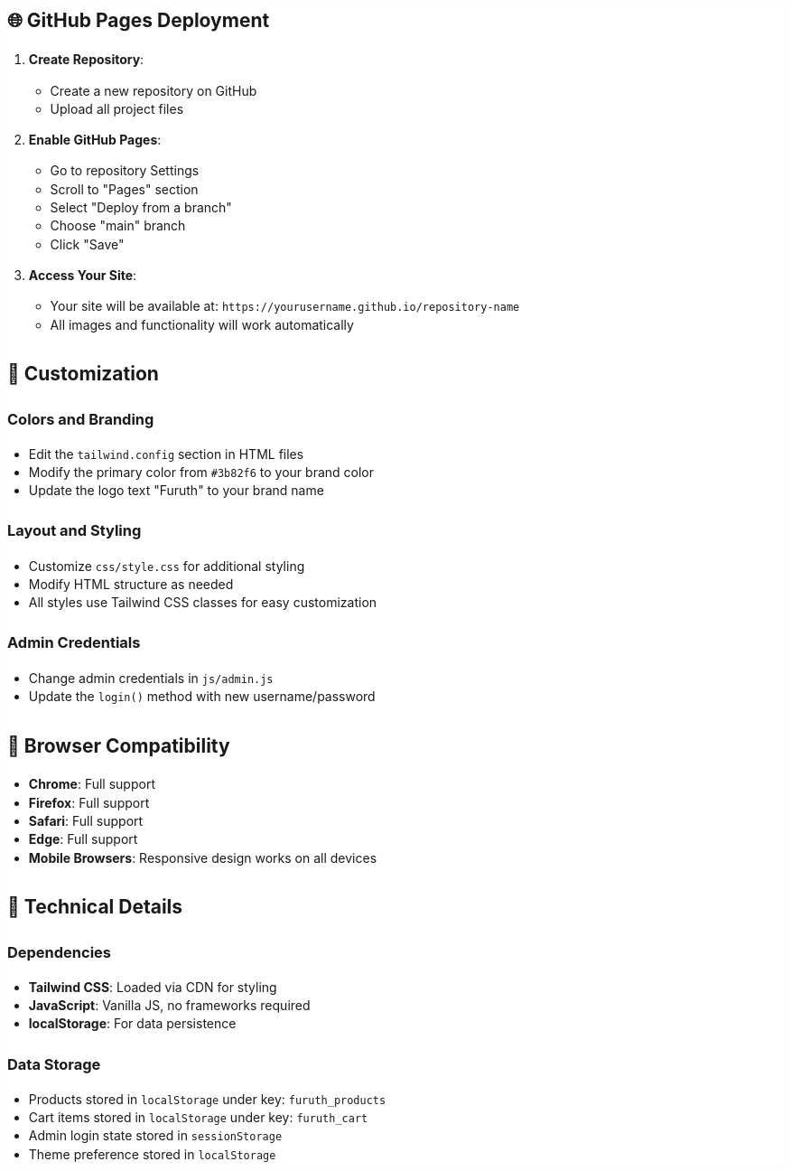 ## 🌐 GitHub Pages Deployment

1. **Create Repository**:
   - Create a new repository on GitHub
   - Upload all project files

2. **Enable GitHub Pages**:
   - Go to repository Settings
   - Scroll to "Pages" section
   - Select "Deploy from a branch"
   - Choose "main" branch
   - Click "Save"

3. **Access Your Site**:
   - Your site will be available at: `https://yourusername.github.io/repository-name`
   - All images and functionality will work automatically

## 🎨 Customization

### Colors and Branding
- Edit the `tailwind.config` section in HTML files
- Modify the primary color from `#3b82f6` to your brand color
- Update the logo text "Furuth" to your brand name

### Layout and Styling
- Customize `css/style.css` for additional styling
- Modify HTML structure as needed
- All styles use Tailwind CSS classes for easy customization

### Admin Credentials
- Change admin credentials in `js/admin.js`
- Update the `login()` method with new username/password

## 📱 Browser Compatibility

- **Chrome**: Full support
- **Firefox**: Full support
- **Safari**: Full support
- **Edge**: Full support
- **Mobile Browsers**: Responsive design works on all devices

## 🔧 Technical Details

### Dependencies
- **Tailwind CSS**: Loaded via CDN for styling
- **JavaScript**: Vanilla JS, no frameworks required
- **localStorage**: For data persistence

### Data Storage
- Products stored in `localStorage` under key: `furuth_products`
- Cart items stored in `localStorage` under key: `furuth_cart`
- Admin login state stored in `sessionStorage`
- Theme preference stored in `localStorage`
